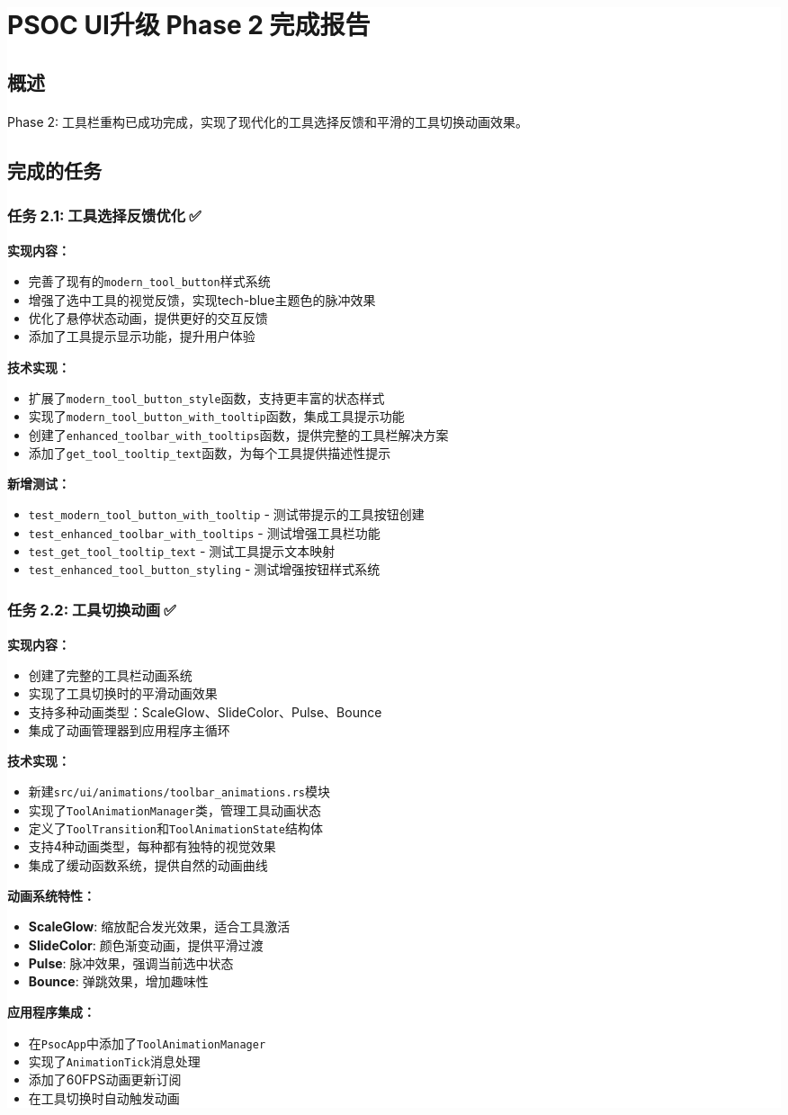 # PSOC UI升级 Phase 2 完成报告

## 概述

Phase 2: 工具栏重构已成功完成，实现了现代化的工具选择反馈和平滑的工具切换动画效果。

## 完成的任务

### 任务 2.1: 工具选择反馈优化 ✅

**实现内容：**
- 完善了现有的`modern_tool_button`样式系统
- 增强了选中工具的视觉反馈，实现tech-blue主题色的脉冲效果
- 优化了悬停状态动画，提供更好的交互反馈
- 添加了工具提示显示功能，提升用户体验

**技术实现：**
- 扩展了`modern_tool_button_style`函数，支持更丰富的状态样式
- 实现了`modern_tool_button_with_tooltip`函数，集成工具提示功能
- 创建了`enhanced_toolbar_with_tooltips`函数，提供完整的工具栏解决方案
- 添加了`get_tool_tooltip_text`函数，为每个工具提供描述性提示

**新增测试：**
- `test_modern_tool_button_with_tooltip` - 测试带提示的工具按钮创建
- `test_enhanced_toolbar_with_tooltips` - 测试增强工具栏功能
- `test_get_tool_tooltip_text` - 测试工具提示文本映射
- `test_enhanced_tool_button_styling` - 测试增强按钮样式系统

### 任务 2.2: 工具切换动画 ✅

**实现内容：**
- 创建了完整的工具栏动画系统
- 实现了工具切换时的平滑动画效果
- 支持多种动画类型：ScaleGlow、SlideColor、Pulse、Bounce
- 集成了动画管理器到应用程序主循环

**技术实现：**
- 新建`src/ui/animations/toolbar_animations.rs`模块
- 实现了`ToolAnimationManager`类，管理工具动画状态
- 定义了`ToolTransition`和`ToolAnimationState`结构体
- 支持4种动画类型，每种都有独特的视觉效果
- 集成了缓动函数系统，提供自然的动画曲线

**动画系统特性：**
- **ScaleGlow**: 缩放配合发光效果，适合工具激活
- **SlideColor**: 颜色渐变动画，提供平滑过渡
- **Pulse**: 脉冲效果，强调当前选中状态
- **Bounce**: 弹跳效果，增加趣味性

**应用程序集成：**
- 在`PsocApp`中添加了`ToolAnimationManager`
- 实现了`AnimationTick`消息处理
- 添加了60FPS动画更新订阅
- 在工具切换时自动触发动画
